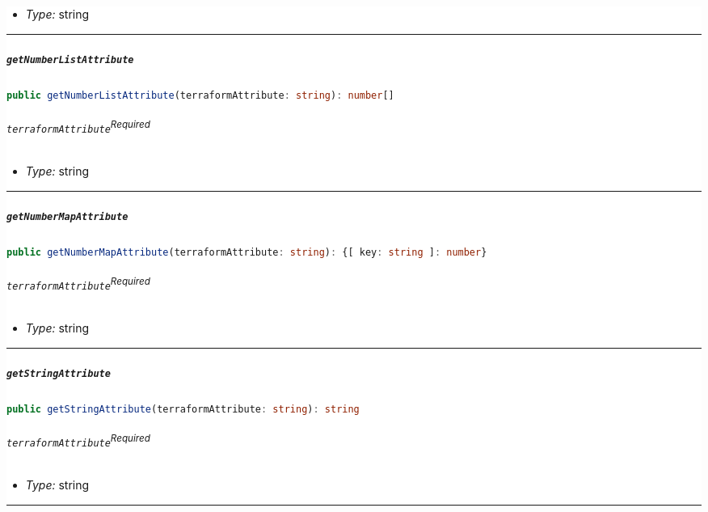 - *Type:* string

---

##### `getNumberListAttribute` <a name="getNumberListAttribute" id="@cdktf/provider-cloudflare.dataCloudflareZeroTrustGatewaySettings.DataCloudflareZeroTrustGatewaySettings.getNumberListAttribute"></a>

```typescript
public getNumberListAttribute(terraformAttribute: string): number[]
```

###### `terraformAttribute`<sup>Required</sup> <a name="terraformAttribute" id="@cdktf/provider-cloudflare.dataCloudflareZeroTrustGatewaySettings.DataCloudflareZeroTrustGatewaySettings.getNumberListAttribute.parameter.terraformAttribute"></a>

- *Type:* string

---

##### `getNumberMapAttribute` <a name="getNumberMapAttribute" id="@cdktf/provider-cloudflare.dataCloudflareZeroTrustGatewaySettings.DataCloudflareZeroTrustGatewaySettings.getNumberMapAttribute"></a>

```typescript
public getNumberMapAttribute(terraformAttribute: string): {[ key: string ]: number}
```

###### `terraformAttribute`<sup>Required</sup> <a name="terraformAttribute" id="@cdktf/provider-cloudflare.dataCloudflareZeroTrustGatewaySettings.DataCloudflareZeroTrustGatewaySettings.getNumberMapAttribute.parameter.terraformAttribute"></a>

- *Type:* string

---

##### `getStringAttribute` <a name="getStringAttribute" id="@cdktf/provider-cloudflare.dataCloudflareZeroTrustGatewaySettings.DataCloudflareZeroTrustGatewaySettings.getStringAttribute"></a>

```typescript
public getStringAttribute(terraformAttribute: string): string
```

###### `terraformAttribute`<sup>Required</sup> <a name="terraformAttribute" id="@cdktf/provider-cloudflare.dataCloudflareZeroTrustGatewaySettings.DataCloudflareZeroTrustGatewaySettings.getStringAttribute.parameter.terraformAttribute"></a>

- *Type:* string

---